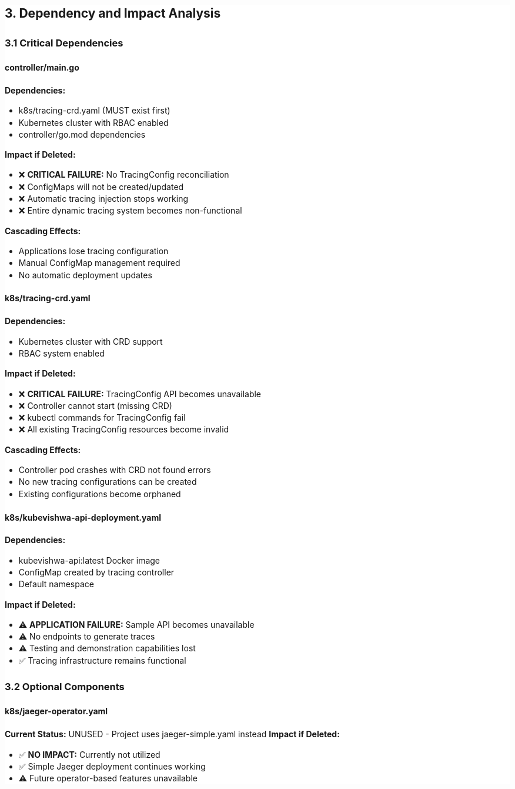 ## 3. Dependency and Impact Analysis

### 3.1 Critical Dependencies

#### **controller/main.go**
**Dependencies:**
- k8s/tracing-crd.yaml (MUST exist first)
- Kubernetes cluster with RBAC enabled
- controller/go.mod dependencies

**Impact if Deleted:**
- ❌ **CRITICAL FAILURE:** No TracingConfig reconciliation
- ❌ ConfigMaps will not be created/updated
- ❌ Automatic tracing injection stops working
- ❌ Entire dynamic tracing system becomes non-functional

**Cascading Effects:**
- Applications lose tracing configuration
- Manual ConfigMap management required
- No automatic deployment updates

#### **k8s/tracing-crd.yaml**
**Dependencies:**
- Kubernetes cluster with CRD support
- RBAC system enabled

**Impact if Deleted:**
- ❌ **CRITICAL FAILURE:** TracingConfig API becomes unavailable
- ❌ Controller cannot start (missing CRD)
- ❌ kubectl commands for TracingConfig fail
- ❌ All existing TracingConfig resources become invalid

**Cascading Effects:**
- Controller pod crashes with CRD not found errors
- No new tracing configurations can be created
- Existing configurations become orphaned

#### **k8s/kubevishwa-api-deployment.yaml**
**Dependencies:**
- kubevishwa-api:latest Docker image
- ConfigMap created by tracing controller
- Default namespace

**Impact if Deleted:**
- ⚠️ **APPLICATION FAILURE:** Sample API becomes unavailable
- ⚠️ No endpoints to generate traces
- ⚠️ Testing and demonstration capabilities lost
- ✅ Tracing infrastructure remains functional

### 3.2 Optional Components

#### **k8s/jaeger-operator.yaml**
**Current Status:** UNUSED - Project uses jaeger-simple.yaml instead
**Impact if Deleted:**
- ✅ **NO IMPACT:** Currently not utilized
- ✅ Simple Jaeger deployment continues working
- ⚠️ Future operator-based features unavailable

